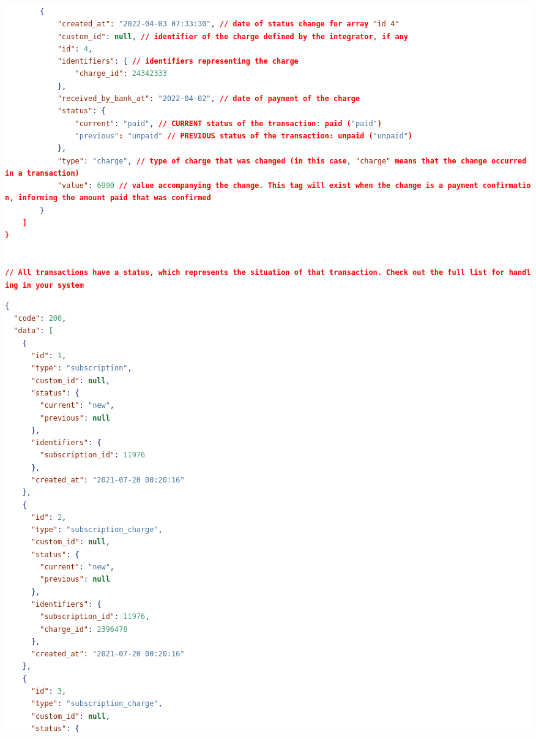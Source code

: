 ```json
        {
            "created_at": "2022-04-03 07:33:30", // date of status change for array "id 4"
            "custom_id": null, // identifier of the charge defined by the integrator, if any
            "id": 4,
            "identifiers": { // identifiers representing the charge
                "charge_id": 24342333
            },
            "received_by_bank_at": "2022-04-02", // date of payment of the charge
            "status": {
                "current": "paid", // CURRENT status of the transaction: paid ("paid")
                "previous": "unpaid" // PREVIOUS status of the transaction: unpaid ("unpaid")
            },
            "type": "charge", // type of charge that was changed (in this case, "charge" means that the change occurred in a transaction)
            "value": 6990 // value accompanying the change. This tag will exist when the change is a payment confirmation, informing the amount paid that was confirmed
        }
    ]
}


// All transactions have a status, which represents the situation of that transaction. Check out the full list for handling in your system
```

</TabItem>
<TabItem value="assinatura">

```json
{
  "code": 200,
  "data": [
    {
      "id": 1,
      "type": "subscription",
      "custom_id": null,
      "status": {
        "current": "new",
        "previous": null
      },
      "identifiers": {
        "subscription_id": 11976
      },
      "created_at": "2021-07-20 00:20:16"
    },
    {
      "id": 2,
      "type": "subscription_charge",
      "custom_id": null,
      "status": {
        "current": "new",
        "previous": null
      },
      "identifiers": {
        "subscription_id": 11976,
        "charge_id": 2396478
      },
      "created_at": "2021-07-20 00:20:16"
    },
    {
      "id": 3,
      "type": "subscription_charge",
      "custom_id": null,
      "status": {
```
